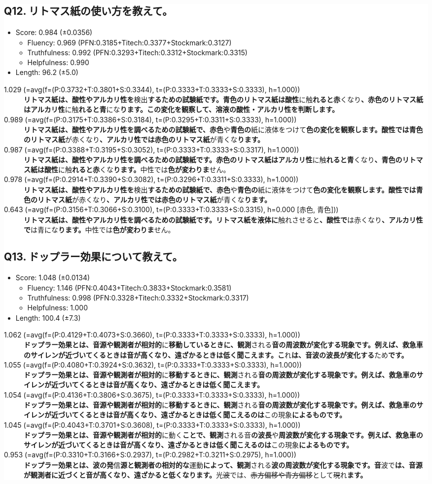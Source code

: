 ## <a name="Q12"></a>Q12. リトマス紙の使い方を教えて。

- Score: 0.984 (±0.0356)
  - Fluency: 0.969 (PFN:0.3185+Titech:0.3377+Stockmark:0.3127)
  - Truthfulness: 0.992 (PFN:0.3293+Titech:0.3312+Stockmark:0.3315)
  - Helpfulness: 0.990
- Length: 96.2 (±5.0)

<dl>
<dt>1.029 (=avg(f=(P:0.3732+T:0.3801+S:0.3344), t=(P:0.3333+T:0.3333+S:0.3333), h=1.000))</dt>
<dd><b>リトマス紙は、酸性やアルカリ性を</b>検出<b>するための試験紙です。青色のリトマス紙は酸性</b>に触<b>れると赤</b>くなり<b>、赤色のリトマス紙はアルカリ性</b>に触<b>れると青</b>にな<b>ります。この変化を観察して、溶液の酸性・アルカリ性を判断します。</b></dd>
<dt>0.989 (=avg(f=(P:0.3175+T:0.3386+S:0.3184), t=(P:0.3295+T:0.3311+S:0.3333), h=1.000))</dt>
<dd><b>リトマス紙は、酸性やアルカリ性を調べるための試験紙で、赤色</b>や<b>青色の</b>紙に液体をつけて<b>色の変化を観察します。酸性では青色のリトマス紙</b>が赤くなり<b>、アルカリ性では赤色のリトマス紙</b>が青くな<b>ります。</b></dd>
<dt>0.987 (=avg(f=(P:0.3388+T:0.3195+S:0.3052), t=(P:0.3333+T:0.3333+S:0.3317), h=1.000))</dt>
<dd><b>リトマス紙は、酸性やアルカリ性を調べるための試験紙です。赤色のリトマス紙はアルカリ性</b>に触<b>れると青</b>くなり<b>、青色のリトマス紙は酸性</b>に触<b>れると赤</b>くな<b>ります。</b>中性では<b>色が変わりま</b>せん。</dd>
<dt>0.978 (=avg(f=(P:0.2914+T:0.3390+S:0.3082), t=(P:0.3296+T:0.3311+S:0.3333), h=1.000))</dt>
<dd><b>リトマス紙は、酸性やアルカリ性を</b>検出<b>するための試験紙で、赤色</b>や<b>青色の</b>紙に液体をつけて<b>色の変化を観察します。酸性では青色のリトマス紙</b>が赤くなり<b>、アルカリ性では赤色のリトマス紙</b>が青くな<b>ります。</b></dd>
<dt>0.643 (=avg(f=(P:0.3156+T:0.3066+S:0.3100), t=(P:0.3333+T:0.3333+S:0.3315), h=0.000 [赤色, 青色]))</dt>
<dd><b>リトマス紙は、酸性やアルカリ性を調べるための試験紙です。リトマス紙を液体に</b>触れさせると<b>、酸性で</b>は赤くなり<b>、アルカリ性で</b>は青にな<b>ります。</b>中性では<b>色が変わりま</b>せん。</dd>
</dl>

## <a name="Q13"></a>Q13. ドップラー効果について教えて。

- Score: 1.048 (±0.0134)
  - Fluency: 1.146 (PFN:0.4043+Titech:0.3833+Stockmark:0.3581)
  - Truthfulness: 0.998 (PFN:0.3328+Titech:0.3332+Stockmark:0.3317)
  - Helpfulness: 1.000
- Length: 100.4 (±7.3)

<dl>
<dt>1.062 (=avg(f=(P:0.4129+T:0.4073+S:0.3660), t=(P:0.3333+T:0.3333+S:0.3333), h=1.000))</dt>
<dd><b>ドップラー効果とは、音源や観測者が相対的</b>に<b>移動しているときに、観測</b>される<b>音の周波数が変化する現象です。例えば、救急車のサイレンが近づいてくるときは音が高くなり、遠ざかるときは低く聞こえます。こ</b>れ<b>は、音波の波長が変化する</b>ため<b>です。</b></dd>
<dt>1.055 (=avg(f=(P:0.4080+T:0.3924+S:0.3632), t=(P:0.3333+T:0.3333+S:0.3333), h=1.000))</dt>
<dd><b>ドップラー効果とは、音源や観測者が相対的</b>に<b>移動するときに、観測</b>される<b>音の周波数が変化する現象です。例えば、救急車のサイレンが近づいてくるときは音が高くなり、遠ざかるときは低く聞こえます。</b></dd>
<dt>1.054 (=avg(f=(P:0.4136+T:0.3806+S:0.3675), t=(P:0.3333+T:0.3333+S:0.3333), h=1.000))</dt>
<dd><b>ドップラー効果とは、音源や観測者が相対的</b>に<b>移動するときに、観測</b>される<b>音の周波数が変化する現象です。例えば、救急車のサイレンが近づいてくるときは音が高くなり、遠ざかるときは低く聞こえるのは</b>この現象<b>によるものです。</b></dd>
<dt>1.045 (=avg(f=(P:0.4043+T:0.3701+S:0.3608), t=(P:0.3333+T:0.3333+S:0.3333), h=1.000))</dt>
<dd><b>ドップラー効果とは、音源や観測者が相対的</b>に動く<b>ことで、観測</b>される音<b>の波長</b>や<b>周波数が変化する現象です。例えば、救急車のサイレンが近づいてくるときは音が高くなり、遠ざかるときは低く聞こえるのは</b>この現象<b>によるものです。</b></dd>
<dt>0.953 (=avg(f=(P:0.3310+T:0.3166+S:0.2937), t=(P:0.2982+T:0.3211+S:0.2975), h=1.000))</dt>
<dd><b>ドップラー効果とは、波の発</b>信<b>源と観測者の相対的な</b>運動<b>によって、観測</b>される<b>波の周波数が変化する現象です。音</b>波で<b>は、音源が観測者に近づくと音が高くなり、遠ざかると低くなります。</b>光<s>波</s>では、<s>赤方偏移や青方偏移</s>として<s>現</s>れ<b>ます。</b></dd>
</dl>
